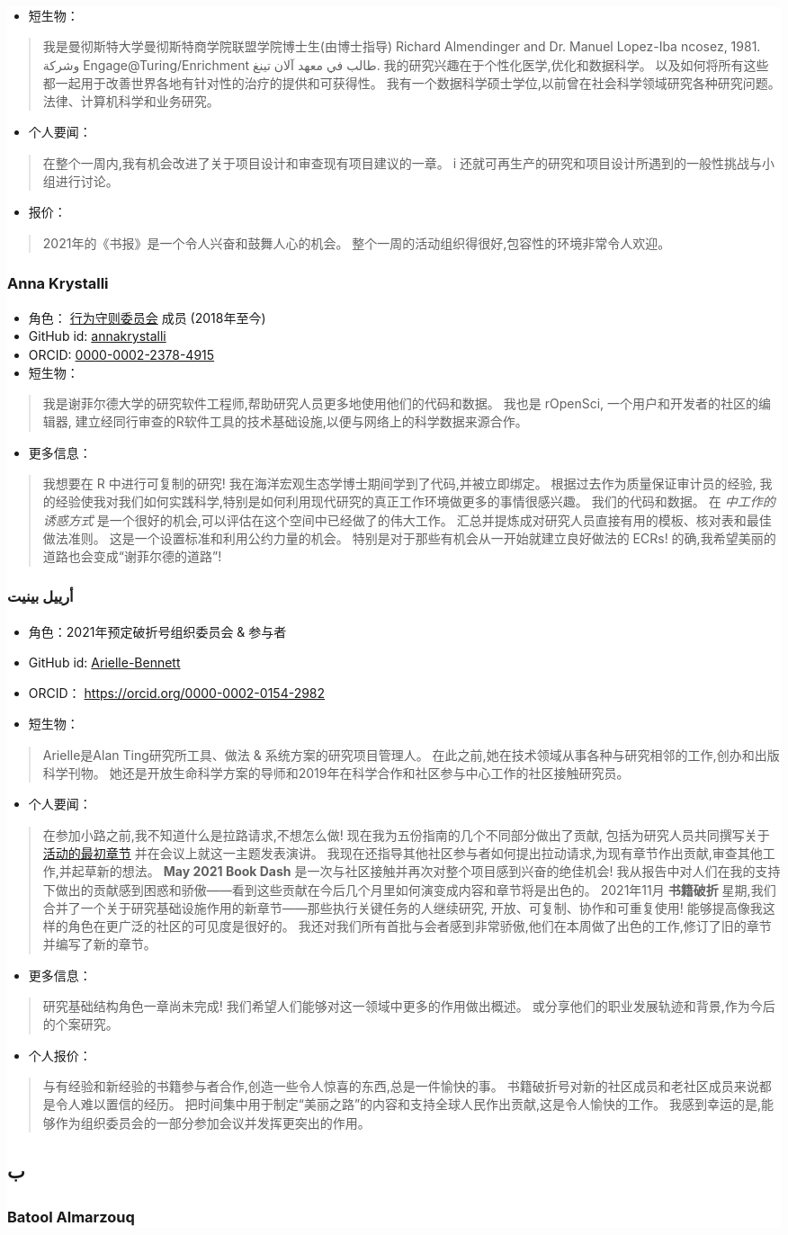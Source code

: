 * 短生物：
> 我是曼彻斯特大学曼彻斯特商学院联盟学院博士生(由博士指导) Richard Almendinger and Dr. Manuel Lopez-Iba ncosez, 1981. وشركة Engage@Turing/Enrichment طالب في معهد آلان تينغ. 我的研究兴趣在于个性化医学,优化和数据科学。 以及如何将所有这些都一起用于改善世界各地有针对性的治疗的提供和可获得性。 我有一个数据科学硕士学位,以前曾在社会科学领域研究各种研究问题。 法律、计算机科学和业务研究。

* 个人要闻：
> 在整个一周内,我有机会改进了关于项目设计和审查现有项目建议的一章。 i 还就可再生产的研究和项目设计所遇到的一般性挑战与小组进行讨论。

* 报价：
> 2021年的《书报》是一个令人兴奋和鼓舞人心的机会。 整个一周的活动组织得很好,包容性的环境非常令人欢迎。

### Anna Krystalli

* 角色： [行为守则委员会](https://the-turing-way.netlify.app/community-handbook/coc/coc-enforcement.html) 成员 (2018年至今)
* GitHub id: [annakrystalli](http://github.com/annakrystalli)
* ORCID: [0000-0002-2378-4915](https://orcid.org/0000-0002-2378-4915)
* 短生物：
> 我是谢菲尔德大学的研究软件工程师,帮助研究人员更多地使用他们的代码和数据。 我也是 rOpenSci, 一个用户和开发者的社区的编辑器, 建立经同行审查的R软件工具的技术基础设施,以便与网络上的科学数据来源合作。

* 更多信息：
> 我想要在 R 中进行可复制的研究! 我在海洋宏观生态学博士期间学到了代码,并被立即绑定。 根据过去作为质量保证审计员的经验, 我的经验使我对我们如何实践科学,特别是如何利用现代研究的真正工作环境做更多的事情很感兴趣。 我们的代码和数据。 在 _中工作的诱惑方式_ 是一个很好的机会,可以评估在这个空间中已经做了的伟大工作。 汇总并提炼成对研究人员直接有用的模板、核对表和最佳做法准则。 这是一个设置标准和利用公约力量的机会。 特别是对于那些有机会从一开始就建立良好做法的 ECRs! 的确,我希望美丽的道路也会变成“谢菲尔德的道路”!

### أرييل بينيت

* 角色：2021年预定破折号组织委员会 & 参与者
* GitHub id: [Arielle-Bennett](http://github.com/Arielle-Bennett)
* ORCID： https://orcid.org/0000-0002-0154-2982

* 短生物：
> Arielle是Alan Ting研究所工具、做法 & 系统方案的研究项目管理人。 在此之前,她在技术领域从事各种与研究相邻的工作,创办和出版科学刊物。 她还是开放生命科学方案的导师和2019年在科学合作和社区参与中心工作的社区接触研究员。

* 个人要闻：
> 在参加小路之前,我不知道什么是拉路请求,不想怎么做! 现在我为五份指南的几个不同部分做出了贡献, 包括为研究人员共同撰写关于 [活动的最初章节](https://the-turing-way.netlify.app/ethical-research/activism.html) 并在会议上就这一主题发表演讲。 我现在还指导其他社区参与者如何提出拉动请求,为现有章节作出贡献,审查其他工作,并起草新的想法。 **May 2021 Book Dash** 是一次与社区接触并再次对整个项目感到兴奋的绝佳机会! 我从报告中对人们在我的支持下做出的贡献感到困惑和骄傲――看到这些贡献在今后几个月里如何演变成内容和章节将是出色的。 2021年11月 **书籍破折** 星期,我们合并了一个关于研究基础设施作用的新章节――那些执行关键任务的人继续研究, 开放、可复制、协作和可重复使用! 能够提高像我这样的角色在更广泛的社区的可见度是很好的。 我还对我们所有首批与会者感到非常骄傲,他们在本周做了出色的工作,修订了旧的章节并编写了新的章节。

* 更多信息：
> 研究基础结构角色一章尚未完成! 我们希望人们能够对这一领域中更多的作用做出概述。 或分享他们的职业发展轨迹和背景,作为今后的个案研究。

* 个人报价：
> 与有经验和新经验的书籍参与者合作,创造一些令人惊喜的东西,总是一件愉快的事。 书籍破折号对新的社区成员和老社区成员来说都是令人难以置信的经历。 把时间集中用于制定“美丽之路”的内容和支持全球人民作出贡献,这是令人愉快的工作。 我感到幸运的是,能够作为组织委员会的一部分参加会议并发挥更突出的作用。




## ب

### Batool Almarzouq
